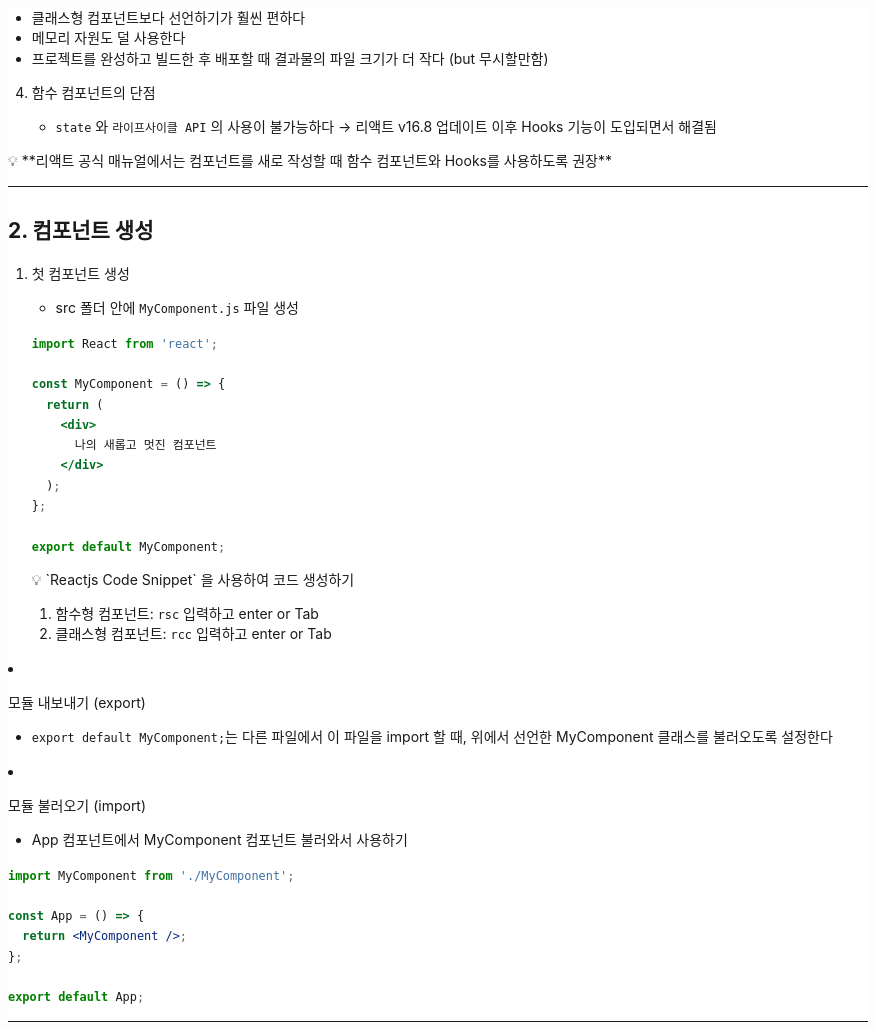    - 클래스형 컴포넌트보다 선언하기가 훨씬 편하다
   - 메모리 자원도 덜 사용한다
   - 프로젝트를 완성하고 빌드한 후 배포할 때 결과물의 파일 크기가 더 작다 (but 무시할만함)

4. 함수 컴포넌트의 단점

   - `state` 와 `라이프사이클 API` 의 사용이 불가능하다 → 리액트 v16.8 업데이트 이후 Hooks 기능이 도입되면서 해결됨

<aside> 💡 **리액트 공식 매뉴얼에서는 컴포넌트를 새로 작성할 때 함수 컴포넌트와 Hooks를 사용하도록 권장**

</aside>

------

## 2. 컴포넌트 생성

1. 첫 컴포넌트 생성

   - src 폴더 안에 `MyComponent.js` 파일 생성

   ```jsx
   import React from 'react';
   
   const MyComponent = () => {
     return (
       <div>
         나의 새롭고 멋진 컴포넌트
       </div>
     );
   };
   
   export default MyComponent;
   ```

   <aside> 💡 `Reactjs Code Snippet` 을 사용하여 코드 생성하기

   1. 함수형 컴포넌트: `rsc` 입력하고 enter or Tab
   2. 클래스형 컴포넌트: `rcc` 입력하고 enter or Tab </aside>

2. 모듈 내보내기 (export)

   - `export default MyComponent;`는 다른 파일에서 이 파일을 import 할 때, 위에서 선언한 MyComponent 클래스를 불러오도록 설정한다

3. 모듈 불러오기 (import)

   - App 컴포넌트에서 MyComponent 컴포넌트 불러와서 사용하기

   ```jsx
   import MyComponent from './MyComponent';
   
   const App = () => {
     return <MyComponent />;
   };
   
   export default App;
   ```

------
